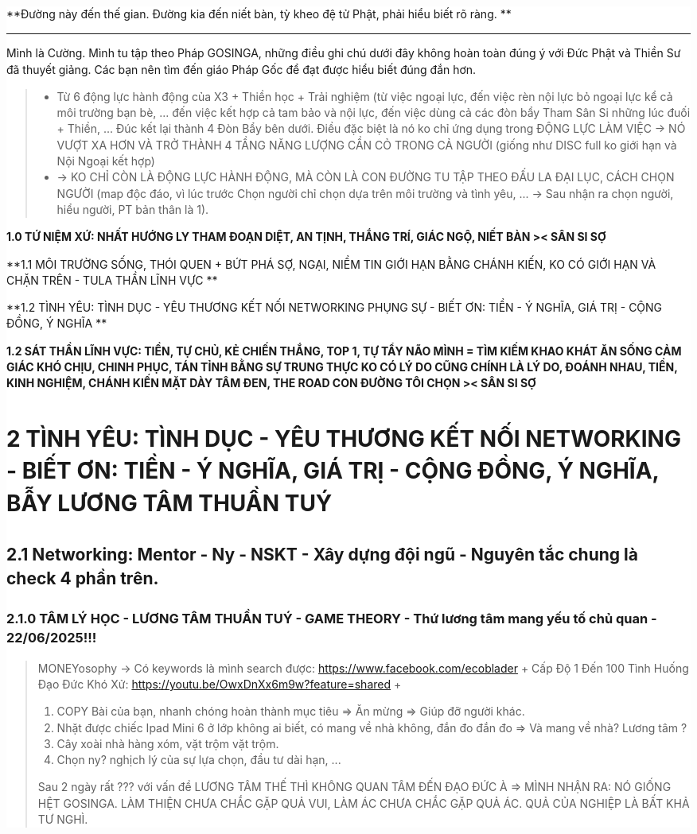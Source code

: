 **Đường này đến thế gian. Đường kia đến niết bàn, tỳ kheo đệ tử Phật, phải hiểu biết rõ ràng. **

---

Mình là Cường. Mình tu tập theo Pháp GOSINGA, những điều ghi chú dưới đây không hoàn toàn đúng ý với Đức Phật và Thiền Sư đã thuyết giảng. Các bạn nên tìm đến giáo Pháp Gốc để đạt được hiểu biết đúng đắn hơn.

> * Từ 6 động lực hành động của X3 + Thiền học + Trải nghiệm (từ việc ngoại lực, đến việc rèn nội lực bỏ ngoại lực kể cả môi trường bạn bè, ... đến việc kết hợp cả tam bảo và nội lực, đến việc dùng cả các đòn bẩy Tham Sân Si những lúc đuối + Thiền, ... Đúc kết lại thành 4 Đòn Bẩy bên dưới. Điều đặc biệt là nó ko chỉ ứng dụng trong ĐỘNG LỰC LÀM VIỆC -> NÓ VƯỢT XA HƠN VÀ TRỞ THÀNH 4 TẦNG NĂNG LƯỢNG CẦN CỎ TRONG CẢ NGƯỜI (giống như DISC full ko giới hạn và Nội Ngoại kết hợp)
> * -> KO CHỈ CÒN LÀ ĐỘNG LỰC HÀNH ĐỘNG, MÀ CÒN LÀ CON ĐƯỜNG TU TẬP THEO ĐẤU LA ĐẠI LỤC, CÁCH CHỌN NGƯỜI (map độc đáo, vì lúc trước Chọn người chỉ chọn dựa trên môi trường và tình yêu, ... -> Sau nhận ra chọn người, hiểu người, PT bản thân là 1).

**1.0 TỨ NIỆM XỨ: NHẤT HƯỚNG LY THAM ĐOẠN DIỆT, AN TỊNH, THẮNG TRÍ, GIÁC NGỘ, NIẾT BÀN >< SÂN SI SỢ**

**1.1 MÔI TRƯỜNG SỐNG, THÓI QUEN + BỨT PHÁ SỢ, NGẠI, NIỀM TIN GIỚI HẠN BẰNG CHÁNH KIẾN, KO CÓ GIỚI HẠN VÀ CHẶN TRÊN - TULA THẦN LĨNH VỰC **

**1.2 TÌNH YÊU: TÌNH DỤC - YÊU THƯƠNG KẾT NỐI NETWORKING PHỤNG SỰ - BIẾT ƠN: TIỀN - Ý NGHĨA, GIÁ TRỊ - CỘNG ĐỒNG, Ý NGHĨA **

**1.2 SÁT THẦN LĨNH VỰC: TIỀN, TỰ CHỦ, KẺ CHIẾN THẮNG, TOP 1, TỰ TẨY NÃO MÌNH = TÌM KIẾM KHAO KHÁT ĂN SỐNG CẢM GIÁC KHÓ CHỊU, CHINH PHỤC, TÁN TỈNH BẰNG SỰ TRUNG THỰC KO CÓ LÝ DO CŨNG CHÍNH LÀ LÝ DO, ĐOÁNH NHAU, TIỀN, KINH NGHIỆM, CHÁNH KIẾN MẶT DÀY TÂM ĐEN, THE ROAD  CON ĐƯỜNG TÔI CHỌN  >< SÂN SI SỢ**

# **2 TÌNH YÊU: TÌNH DỤC - YÊU THƯƠNG KẾT NỐI NETWORKING - BIẾT ƠN: TIỀN - Ý NGHĨA, GIÁ TRỊ - CỘNG ĐỒNG, Ý NGHĨA, BẪY LƯƠNG TÂM THUẦN TUÝ**

## 2.1 Networking: Mentor - Ny - NSKT - Xây dựng đội ngũ - Nguyên tắc chung là check 4 phần trên.

### 2.1.0 TÂM LÝ HỌC - LƯƠNG TÂM THUẦN TUÝ - GAME THEORY - Thứ lương tâm mang yếu tố chủ quan - 22/06/2025!!!

> MONEYosophy -> Có keywords là mình search được: https://www.facebook.com/ecoblader + Cấp Độ 1 Đến 100 Tình Huống Đạo Đức Khó Xử: https://youtu.be/OwxDnXx6m9w?feature=shared +
>
> 1. COPY Bài của bạn, nhanh chóng hoàn thành mục tiêu => Ăn mừng => Giúp đỡ người khác.
> 2. Nhặt được chiếc Ipad Mini 6 ở lớp không ai biết, có mang về nhà không, đắn đo đắn đo => Và mang về nhà? Lương tâm ?
> 3. Cây xoài nhà hàng xóm, vặt trộm vặt trộm.
> 4. Chọn ny? nghịch lý của sự lựa chọn, đầu tư dài hạn, ...
>
> Sau 2 ngày rất ??? với vấn đề LƯƠNG TÂM THẾ THÌ KHÔNG QUAN TÂM ĐẾN ĐẠO ĐỨC À => MÌNH NHẬN RA: NÓ GIỐNG HỆT GOSINGA. LÀM THIỆN CHƯA CHẮC GẶP QUẢ VUI, LÀM ÁC CHƯA CHẮC GẶP QUẢ ÁC. QUẢ CỦA NGHIỆP LÀ BẤT KHẢ TƯ NGHÌ.
